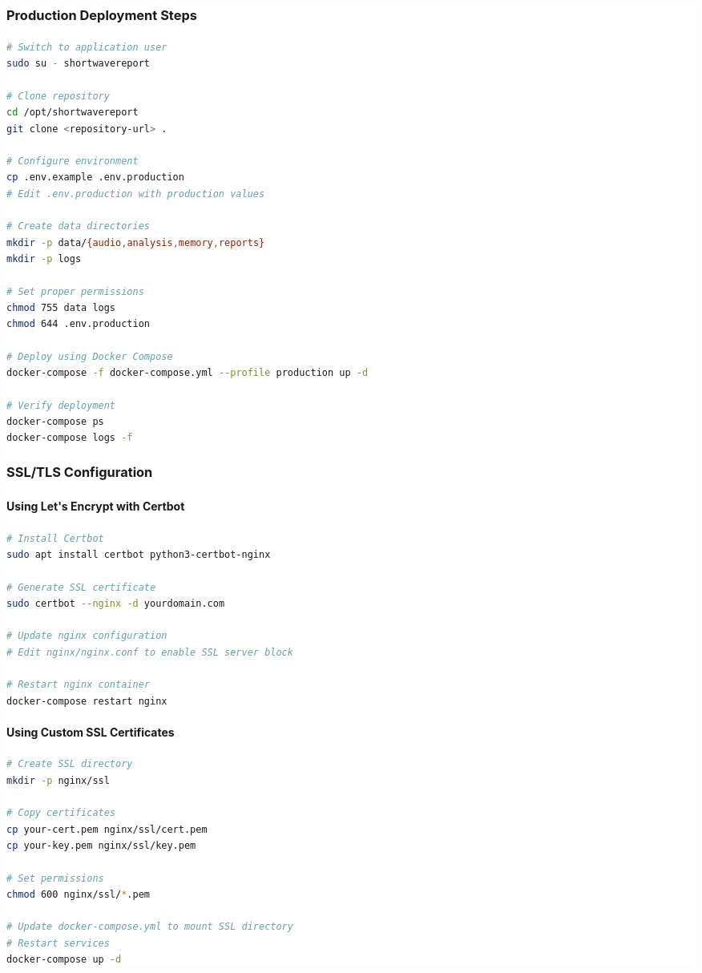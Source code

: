 ### Production Deployment Steps

```bash
# Switch to application user
sudo su - shortwavereport

# Clone repository
cd /opt/shortwavereport
git clone <repository-url> .

# Configure environment
cp .env.example .env.production
# Edit .env.production with production values

# Create data directories
mkdir -p data/{audio,analysis,memory,reports}
mkdir -p logs

# Set proper permissions
chmod 755 data logs
chmod 644 .env.production

# Deploy using Docker Compose
docker-compose -f docker-compose.yml --profile production up -d

# Verify deployment
docker-compose ps
docker-compose logs -f
```

### SSL/TLS Configuration

#### Using Let's Encrypt with Certbot

```bash
# Install Certbot
sudo apt install certbot python3-certbot-nginx

# Generate SSL certificate
sudo certbot --nginx -d yourdomain.com

# Update nginx configuration
# Edit nginx/nginx.conf to enable SSL server block

# Restart nginx container
docker-compose restart nginx
```

#### Using Custom SSL Certificates

```bash
# Create SSL directory
mkdir -p nginx/ssl

# Copy certificates
cp your-cert.pem nginx/ssl/cert.pem
cp your-key.pem nginx/ssl/key.pem

# Set permissions
chmod 600 nginx/ssl/*.pem

# Update docker-compose.yml to mount SSL directory
# Restart services
docker-compose up -d
```
